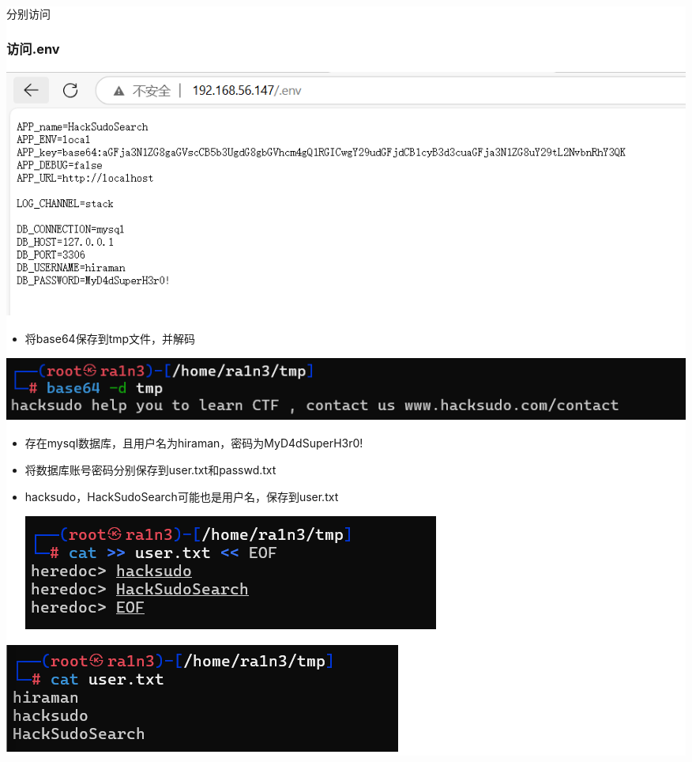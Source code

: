 

分别访问





### 访问.env

![image-20250309115507117](./assets/image-20250309115507117.png)

- 将base64保存到tmp文件，并解码

![image-20250309115615412](./assets/image-20250309115615412.png)

- 存在mysql数据库，且用户名为hiraman，密码为MyD4dSuperH3r0!
- 将数据库账号密码分别保存到user.txt和passwd.txt

- hacksudo，HackSudoSearch可能也是用户名，保存到user.txt

  ![image-20250309115837406](./assets/image-20250309115837406.png)

![image-20250309115844028](./assets/image-20250309115844028.png)
